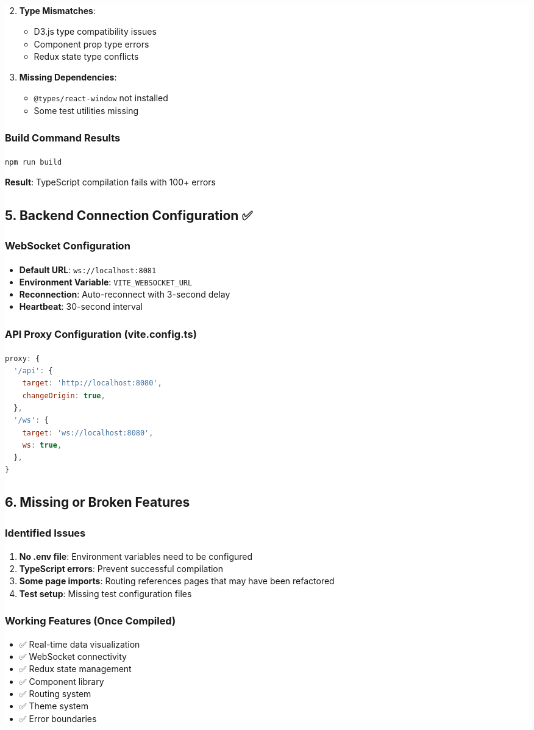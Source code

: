 2. **Type Mismatches**:
   - D3.js type compatibility issues
   - Component prop type errors
   - Redux state type conflicts

3. **Missing Dependencies**:
   - `@types/react-window` not installed
   - Some test utilities missing

### Build Command Results
```bash
npm run build
```
**Result**: TypeScript compilation fails with 100+ errors

## 5. Backend Connection Configuration ✅

### WebSocket Configuration
- **Default URL**: `ws://localhost:8081`
- **Environment Variable**: `VITE_WEBSOCKET_URL`
- **Reconnection**: Auto-reconnect with 3-second delay
- **Heartbeat**: 30-second interval

### API Proxy Configuration (vite.config.ts)
```javascript
proxy: {
  '/api': {
    target: 'http://localhost:8080',
    changeOrigin: true,
  },
  '/ws': {
    target: 'ws://localhost:8080',
    ws: true,
  },
}
```

## 6. Missing or Broken Features

### Identified Issues
1. **No .env file**: Environment variables need to be configured
2. **TypeScript errors**: Prevent successful compilation
3. **Some page imports**: Routing references pages that may have been refactored
4. **Test setup**: Missing test configuration files

### Working Features (Once Compiled)
- ✅ Real-time data visualization
- ✅ WebSocket connectivity
- ✅ Redux state management
- ✅ Component library
- ✅ Routing system
- ✅ Theme system
- ✅ Error boundaries
